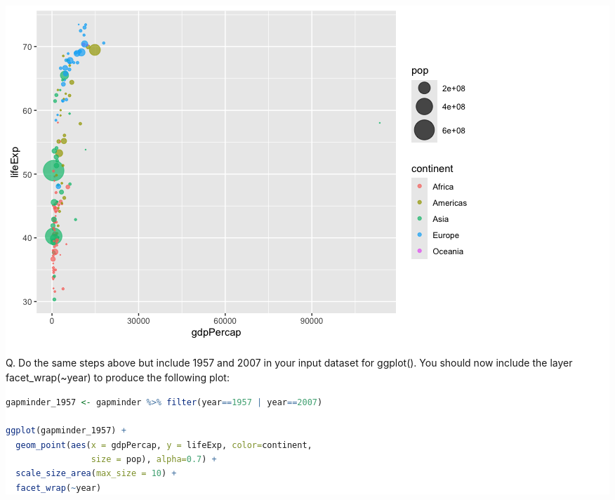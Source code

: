 ![](Class05_files/figure-commonmark/unnamed-chunk-21-1.png)

Q. Do the same steps above but include 1957 and 2007 in your input
dataset for ggplot(). You should now include the layer facet_wrap(~year)
to produce the following plot:

``` r
gapminder_1957 <- gapminder %>% filter(year==1957 | year==2007)

ggplot(gapminder_1957) + 
  geom_point(aes(x = gdpPercap, y = lifeExp, color=continent,
                 size = pop), alpha=0.7) + 
  scale_size_area(max_size = 10) +
  facet_wrap(~year)
```

